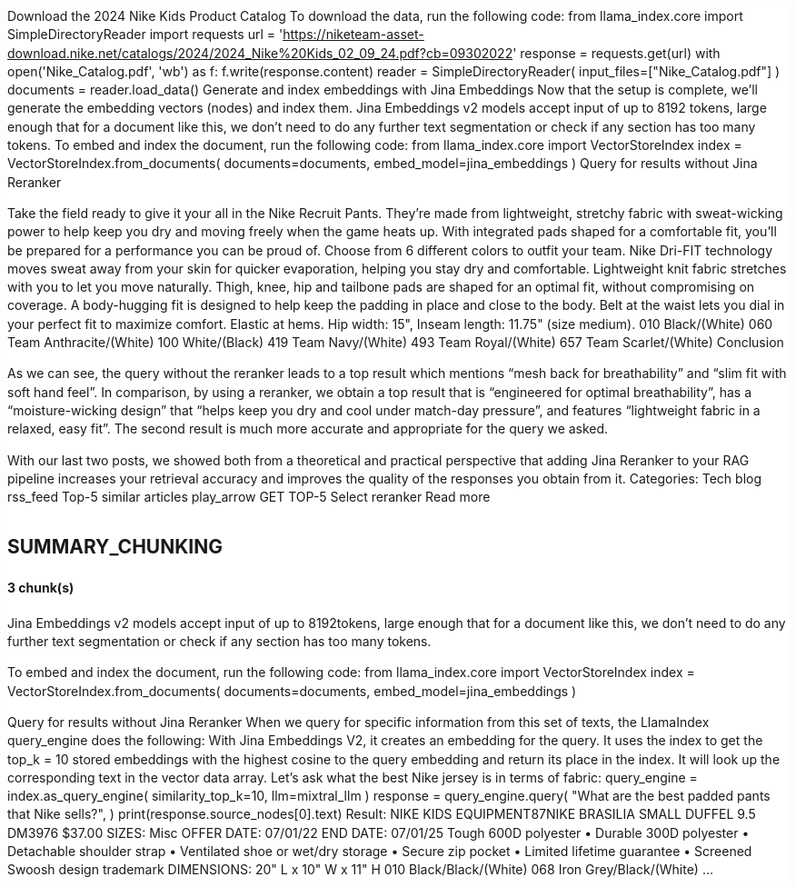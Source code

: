 Download the 2024 Nike Kids Product Catalog To download the data, run the following code: from llama_index.core import SimpleDirectoryReader import requests url = '<https://niketeam-asset-download.nike.net/catalogs/2024/2024_Nike%20Kids_02_09_24.pdf?cb=09302022>' response = requests.get(url) with open('Nike_Catalog.pdf', 'wb') as f: f.write(response.content) reader = SimpleDirectoryReader( input_files=["Nike_Catalog.pdf"] ) documents = reader.load_data() Generate and index embeddings with Jina Embeddings Now that the setup is complete, we’ll generate the embedding vectors (nodes) and index them. Jina Embeddings v2 models accept input of up to 8192 tokens, large enough that for a document like this, we don’t need to do any further text segmentation or check if any section has too many tokens. To embed and index the document, run the following code: from llama_index.core import VectorStoreIndex index = VectorStoreIndex.from_documents( documents=documents, embed_model=jina_embeddings ) Query for results without Jina Reranker

Take the field ready to give it your all in the Nike Recruit Pants. They’re made from lightweight, stretchy fabric with sweat-wicking power to help keep you dry and moving freely when the game heats up. With integrated pads shaped for a comfortable fit, you’ll be prepared for a performance you can be proud of. Choose from 6 different colors to outfit your team. Nike Dri-FIT technology moves sweat away from your skin for quicker evaporation, helping you stay dry and comfortable. Lightweight knit fabric stretches with you to let you move naturally. Thigh, knee, hip and tailbone pads are shaped for an optimal fit, without compromising on coverage. A body-hugging fit is designed to help keep the padding in place and close to the body. Belt at the waist lets you dial in your perfect fit to maximize comfort. Elastic at hems. Hip width: 15", Inseam length: 11.75" (size medium). 010 Black/(White) 060 Team Anthracite/(White) 100 White/(Black) 419 Team Navy/(White) 493 Team Royal/(White) 657 Team Scarlet/(White) Conclusion

As we can see, the query without the reranker leads to a top result which mentions “mesh back for breathability” and “slim fit with soft hand feel”. In comparison, by using a reranker, we obtain a top result that is “engineered for optimal breathability”, has a “moisture-wicking design” that “helps keep you dry and cool under match-day pressure”, and features “lightweight fabric in a relaxed, easy fit”. The second result is much more accurate and appropriate for the query we asked.

With our last two posts, we showed both from a theoretical and practical perspective that adding Jina Reranker to your RAG pipeline increases your retrieval accuracy and improves the quality of the responses you obtain from it. Categories: Tech blog rss_feed Top-5 similar articles play_arrow GET TOP-5 Select reranker Read more

## SUMMARY_CHUNKING

#### 3 chunk(s)

Jina Embeddings v2 models accept input of up to 8192tokens, large enough that for a document like this, we don’t need to do any further text segmentation or check if any section has too many tokens.

To embed and index the document, run the following code: from llama_index.core import VectorStoreIndex index = VectorStoreIndex.from_documents( documents=documents, embed_model=jina_embeddings )

Query for results without Jina Reranker When we query for specific information from this set of texts, the LlamaIndex query_engine does the following: With Jina Embeddings V2, it creates an embedding for the query. It uses the index to get the top_k = 10 stored embeddings with the highest cosine to the query embedding and return its place in the index. It will look up the corresponding text in the vector data array. Let’s ask what the best Nike jersey is in terms of fabric: query_engine = index.as_query_engine( similarity_top_k=10, llm=mixtral_llm ) response = query_engine.query( "What are the best padded pants that Nike sells?", ) print(response.source_nodes[0].text) Result: NIKE KIDS EQUIPMENT87NIKE BRASILIA SMALL DUFFEL 9.5 DM3976 $37.00 SIZES: Misc OFFER DATE: 07/01/22 END DATE: 07/01/25 Tough 600D polyester • Durable 300D polyester • Detachable shoulder strap • Ventilated shoe or wet/dry storage • Secure zip pocket • Limited lifetime guarantee • Screened Swoosh design trademark DIMENSIONS: 20" L x 10" W x 11" H 010 Black/Black/(White) 068 Iron Grey/Black/(White) ...
